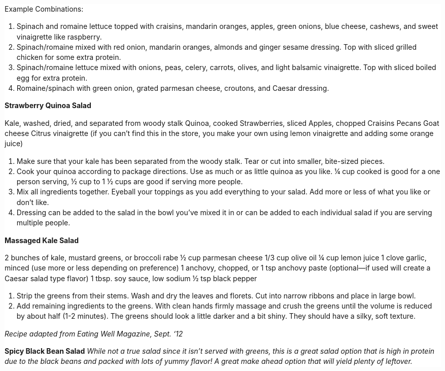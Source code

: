 Example Combinations:

1. Spinach and romaine lettuce topped with craisins, mandarin oranges, apples, green onions,
blue cheese, cashews, and sweet vinaigrette like raspberry.
2. Spinach/romaine mixed with red onion, mandarin oranges, almonds and ginger sesame
dressing. Top with sliced grilled chicken for some extra protein.
3. Spinach/romaine lettuce mixed with onions, peas, celery, carrots, olives, and light balsamic
vinaigrette. Top with sliced boiled egg for extra protein.
4. Romaine/spinach with green onion, grated parmesan cheese, croutons, and Caesar dressing.


**Strawberry Quinoa Salad**

Kale, washed, dried, and separated from woody stalk
Quinoa, cooked
Strawberries, sliced
Apples, chopped
Craisins
Pecans
Goat cheese
Citrus vinaigrette (if you can’t find this in the store, you make your own using lemon vinaigrette
and adding some orange juice)

1. Make sure that your kale has been separated from the woody stalk. Tear or cut into smaller,
bite-sized pieces.
2. Cook your quinoa according to package directions. Use as much or as little quinoa as you like.
¼ cup cooked is good for a one person serving, ½ cup to 1 ½ cups are good if serving more
people.
3. Mix all ingredients together. Eyeball your toppings as you add everything to your salad. Add
more or less of what you like or don’t like.
4. Dressing can be added to the salad in the bowl you’ve mixed it in or can be added to each
individual salad if you are serving multiple people.

**Massaged Kale Salad**

2 bunches of kale, mustard greens, or broccoli rabe
½ cup parmesan cheese
1/3 cup olive oil
¼ cup lemon juice
1 clove garlic, minced (use more or less depending on preference)
1 anchovy, chopped, or 1 tsp anchovy paste (optional—if used will create a Caesar salad type
flavor)
1 tbsp. soy sauce, low sodium
½ tsp black pepper

1. Strip the greens from their stems. Wash and dry the leaves and florets. Cut into narrow
ribbons and place in large bowl.
2. Add remaining ingredients to the greens. With clean hands firmly massage and crush the
greens until the volume is reduced by about half (1-2 minutes). The greens should look a little
darker and a bit shiny. They should have a silky, soft texture.

_Recipe adapted from Eating Well Magazine, Sept. ‘12_


**Spicy Black Bean Salad**
_While not a true salad since it isn’t served with greens, this is a great salad option that is high in
protein due to the black beans and packed with lots of yummy flavor! A great make ahead
option that will yield plenty of leftover._
